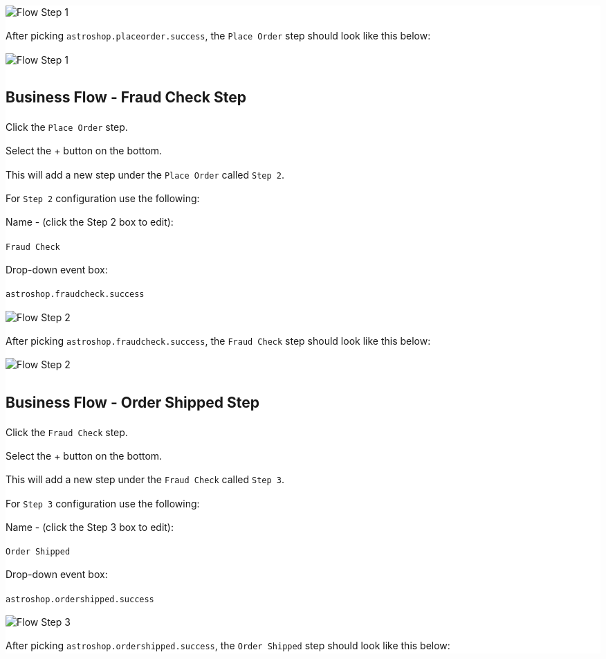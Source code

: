 ![Flow Step 1](././img/06_bizevents_business_flow_config_step1.png)

After picking `astroshop.placeorder.success`, the `Place Order` step should look like this below:

![Flow Step 1](././img/06_bizevents_business_flow_config_step1_b.png)

## Business Flow - Fraud Check Step

Click the `Place Order` step.  

Select the + button on the bottom.  

This will add a new step under the `Place Order` called `Step 2`. 

For `Step 2` configuration use the following:

Name - (click the Step 2 box to edit):

```txt
Fraud Check
```

Drop-down event box:

```txt
astroshop.fraudcheck.success
```

![Flow Step 2](././img/06_bizevents_business_flow_config_step2.png)

After picking `astroshop.fraudcheck.success`, the `Fraud Check` step should look like this below:

![Flow Step 2](././img/06_bizevents_business_flow_config_step2_b.png)

## Business Flow - Order Shipped Step

Click the `Fraud Check` step.  

Select the + button on the bottom.  

This will add a new step under the `Fraud Check` called `Step 3`.

For `Step 3` configuration use the following:

Name - (click the Step 3 box to edit):

```txt
Order Shipped
```

Drop-down event box:

```txt
astroshop.ordershipped.success
```

![Flow Step 3](././img/06_bizevents_business_flow_config_step3.png)

After picking `astroshop.ordershipped.success`, the `Order Shipped` step should look like this below:
